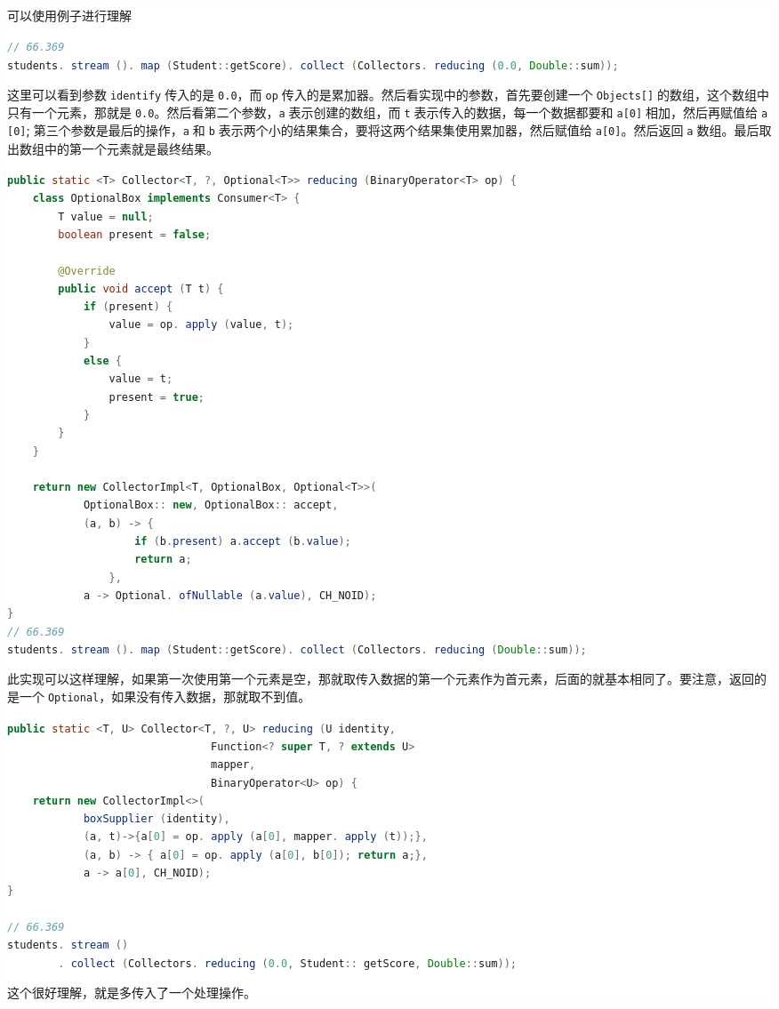 可以使用例子进行理解
```java
// 66.369
students. stream (). map (Student::getScore). collect (Collectors. reducing (0.0, Double::sum));
```
这里可以看到参数 `identify` 传入的是 `0.0`，而 `op` 传入的是累加器。然后看实现中的参数，首先要创建一个 `Objects[]` 的数组，这个数组中只有一个元素，那就是 `0.0`。然后看第二个参数，`a` 表示创建的数组，而 `t` 表示传入的数据，每一个数据都要和 `a[0]` 相加，然后再赋值给 `a[0]`; 第三个参数是最后的操作，`a` 和 `b` 表示两个小的结果集合，要将这两个结果集使用累加器，然后赋值给 `a[0]`。然后返回 ` a ` 数组。最后取出数组中的第一个元素就是最终结果。

```java
public static <T> Collector<T, ?, Optional<T>> reducing (BinaryOperator<T> op) {
    class OptionalBox implements Consumer<T> {
        T value = null;
        boolean present = false;

        @Override
        public void accept (T t) {
            if (present) {
                value = op. apply (value, t);
            }
            else {
                value = t;
                present = true;
            }
        }
    }

    return new CollectorImpl<T, OptionalBox, Optional<T>>(
            OptionalBox:: new, OptionalBox:: accept,
            (a, b) -> { 
		            if (b.present) a.accept (b.value); 
		            return a; 
	            },
            a -> Optional. ofNullable (a.value), CH_NOID);
}
// 66.369
students. stream (). map (Student::getScore). collect (Collectors. reducing (Double::sum));

```
此实现可以这样理解，如果第一次使用第一个元素是空，那就取传入数据的第一个元素作为首元素，后面的就基本相同了。要注意，返回的是一个 `Optional`，如果没有传入数据，那就取不到值。
    
```java
public static <T, U> Collector<T, ?, U> reducing (U identity,
                                Function<? super T, ? extends U> 
                                mapper,
                                BinaryOperator<U> op) {
    return new CollectorImpl<>(
            boxSupplier (identity),
            (a, t)->{a[0] = op. apply (a[0], mapper. apply (t));},
            (a, b) -> { a[0] = op. apply (a[0], b[0]); return a;},
            a -> a[0], CH_NOID);
}

// 66.369
students. stream ()
        . collect (Collectors. reducing (0.0, Student:: getScore, Double::sum));
```
这个很好理解，就是多传入了一个处理操作。
